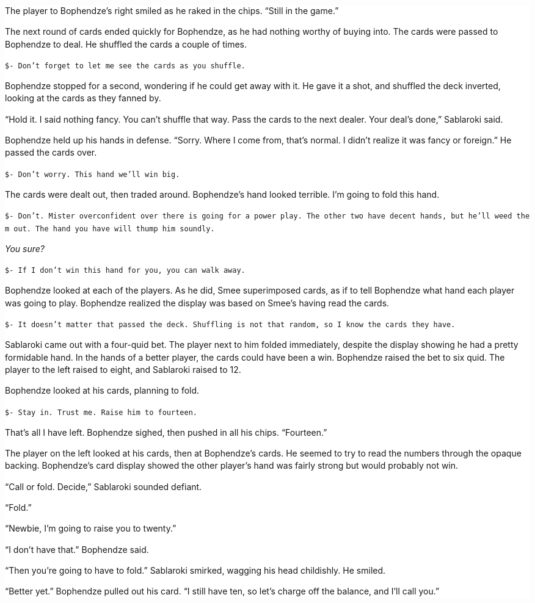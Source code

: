 The player to Bophendze’s right smiled as he raked in the chips. “Still in the game.”

The next round of cards ended quickly for Bophendze, as he had nothing worthy of buying into. The cards were passed to Bophendze to deal. He shuffled the cards a couple of times.

`$- Don’t forget to let me see the cards as you shuffle. `

Bophendze stopped for a second, wondering if he could get away with it. He gave it a shot, and shuffled the deck inverted, looking at the cards as they fanned by.

“Hold it. I said nothing fancy. You can’t shuffle that way. Pass the cards to the next dealer. Your deal’s done,” Sablaroki said.

Bophendze held up his hands in defense. “Sorry. Where I come from, that’s normal. I didn’t realize it was fancy or foreign.” He passed the cards over.

`$- Don’t worry. This hand we’ll win big. `

The cards were dealt out, then traded around. Bophendze’s hand looked terrible. I’m going to fold this hand.

`$- Don’t. Mister overconfident over there is going for a power play. The other two have decent hands, but he’ll weed them out. The hand you have will thump him soundly.`

*You sure?*

`$- If I don’t win this hand for you, you can walk away. `

Bophendze looked at each of the players. As he did, Smee superimposed cards, as if to tell Bophendze what hand each player was going to play. Bophendze realized the display was based on Smee’s having read the cards.

`$- It doesn’t matter that passed the deck. Shuffling is not that random, so I know the cards they have.`

Sablaroki came out with a four-quid bet. The player next to him folded immediately, despite the display showing he had a pretty formidable hand. In the hands of a better player, the cards could have been a win. Bophendze raised the bet to six quid. The player to the left raised to eight, and Sablaroki raised to 12.

Bophendze looked at his cards, planning to fold.

`$- Stay in. Trust me. Raise him to fourteen. `

That’s all I have left. Bophendze sighed, then pushed in all his chips. “Fourteen.”

The player on the left looked at his cards, then at Bophendze’s cards. He seemed to try to read the numbers through the opaque backing. Bophendze’s card display showed the other player’s hand was fairly strong but would probably not win.

“Call or fold. Decide,” Sablaroki sounded defiant.

“Fold.”

“Newbie, I’m going to raise you to twenty.”

“I don’t have that.” Bophendze said.

“Then you’re going to have to fold.” Sablaroki smirked, wagging his head childishly. He smiled.

“Better yet.” Bophendze pulled out his card. “I still have ten, so let’s charge off the balance, and I’ll call you.”
